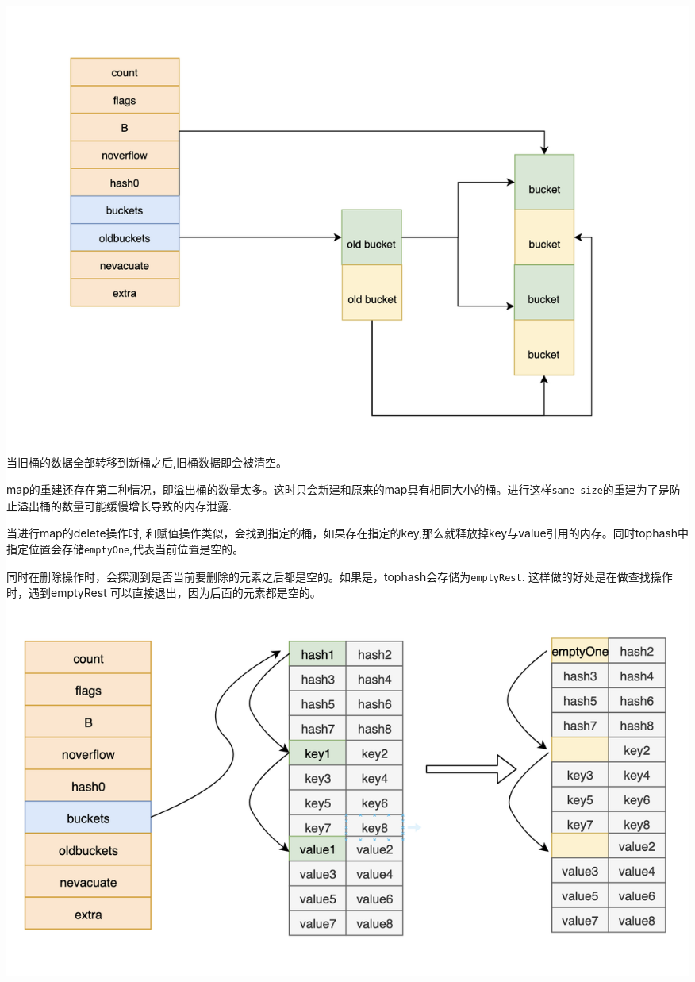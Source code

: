 ![image](../image/golang[17]-6.png)


当旧桶的数据全部转移到新桶之后,旧桶数据即会被清空。

map的重建还存在第二种情况，即溢出桶的数量太多。这时只会新建和原来的map具有相同大小的桶。进行这样`same size`的重建为了是防止溢出桶的数量可能缓慢增长导致的内存泄露.

当进行map的delete操作时, 和赋值操作类似，会找到指定的桶，如果存在指定的key,那么就释放掉key与value引用的内存。同时tophash中指定位置会存储`emptyOne`,代表当前位置是空的。

同时在删除操作时，会探测到是否当前要删除的元素之后都是空的。如果是，tophash会存储为`emptyRest`. 这样做的好处是在做查找操作时，遇到emptyRest 可以直接退出，因为后面的元素都是空的。

![image](../image/golang[17]-7.png)
